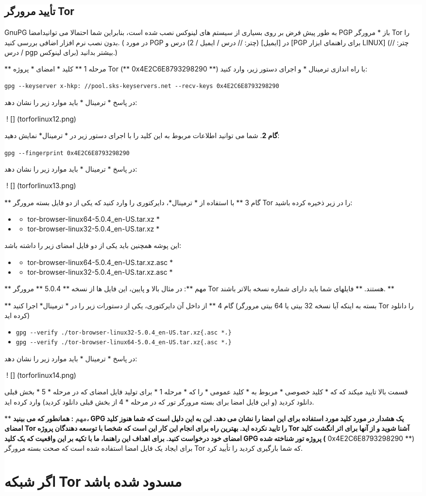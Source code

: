 تأیید مرورگر Tor
------------------

GnuPG به طور پیش فرض بر روی بسیاری از سیستم های لینوکس نصب شده است، بنابراین شما احتمالا می توانیدامضا PGP باز *  مرورگر Tor را بدون نصب نرم افزار اضافی بررسی کنید. ( در مورد PGP در [ایمیل] (چتر: // درس / ایمیل / 2) درس و [PGP برای راهنمای ابزار LINUX] (چتر: // درس / pgp برای لینوکس) بیشتر بدانید.)

** مرحله 1 ** کلید * امضای * پروژه Tor (** 0x4E2C6E8793298290 **) با راه اندازی ترمینال * و اجرای دستور زیر، وارد کنید:

`gpg --keyserver x-hkp: //pool.sks-keyservers.net --recv-keys 0x4E2C6E8793298290`

در پاسخ * ترمینال * باید موارد زیر را نشان دهد:

 ! [] (torforlinux12.png)

**گام 2**. شما می توانید اطلاعات مربوط به این کلید را با اجرای دستور زیر در * ترمینال* نمایش دهید:

`gpg --fingerprint 0x4E2C6E8793298290`

در پاسخ * ترمینال * باید موارد زیر را نشان دهد:

 ! [] (torforlinux13.png)

** گام 3 ** با استفاده از * ترمینال*، دایرکتوری را وارد کنید که یکی از دو فایل بسته مرورگر Tor را در زیر ذخیره کرده باشید:

- * tor-browser-linux64-5.0.4_en-US.tar.xz *
- * tor-browser-linux32-5.0.4_en-US.tar.xz *

این پوشه همچنین باید یکی از دو فایل امضای زیر را داشته باشد:

- * tor-browser-linux64-5.0.4_en-US.tar.xz.asc *
- * tor-browser-linux32-5.0.4_en-US.tar.xz.asc *

** مهم **: در مثال بالا و پایین، این فایل ها از نسخه ** 5.0.4 ** مرورگر Tor هستند. ** فایلهای شما باید دارای شماره نسخه بالاتر باشند. **

** گام 4 ** از داخل آن دایرکتوری، یکی از دستورات زیر را در * ترمینال* اجرا کنید (بسته به اینکه آیا نسخه 32 بیتی یا 64 بیتی مرورگر Tor را دانلود کرده اید)

- `gpg --verify ./tor-browser-linux32-5.0.4_en-US.tar.xz{.asc *،}`
- `gpg --verify ./tor-browser-linux64-5.0.4_en-US.tar.xz{.asc *،}`

در پاسخ * ترمینال * باید موارد زیر را نشان دهد:

 ! [] (torforlinux14.png)

قسمت بالا تایید میکند که که * کلید خصوصی * مربوط به * کلید عمومی * را که * مرحله 1 * برای تولید فایل امضای که در مرحله * 5 * بخش قبلی دانلود کردید (و این فایل امضا برای بسته مرورگر تور که در مرحله * 4 از بخش قبلی دانلود کردید) وارد کرده اید.

** مهم **: همانطور که می بینید، GPG یک هشدار در مورد کلید مورد استفاده برای این امضا را نشان می دهد. این به این دلیل است که شما هنوز کلید امضای Tor را تایید نکرده اید. بهترین راه برای انجام این کار این است که شخصا با توسعه دهندگان پروژه Tor آشنا شوید و از آنها برای اثر انگشت کلید امضای خود درخواست کنید. برای اهداف این راهنما، ما با تکیه بر این واقعیت که یک کلید GPG پروژه تور شناخته شده  (** 0x4E2C6E8793298290 **) برای ایجاد یک فایل امضا استفاده شده است که صحت بسته مرورگر Tor که شما بارگیری کردید را  تأیید کرد.


# اگر شبکه Tor مسدود شده باشد
